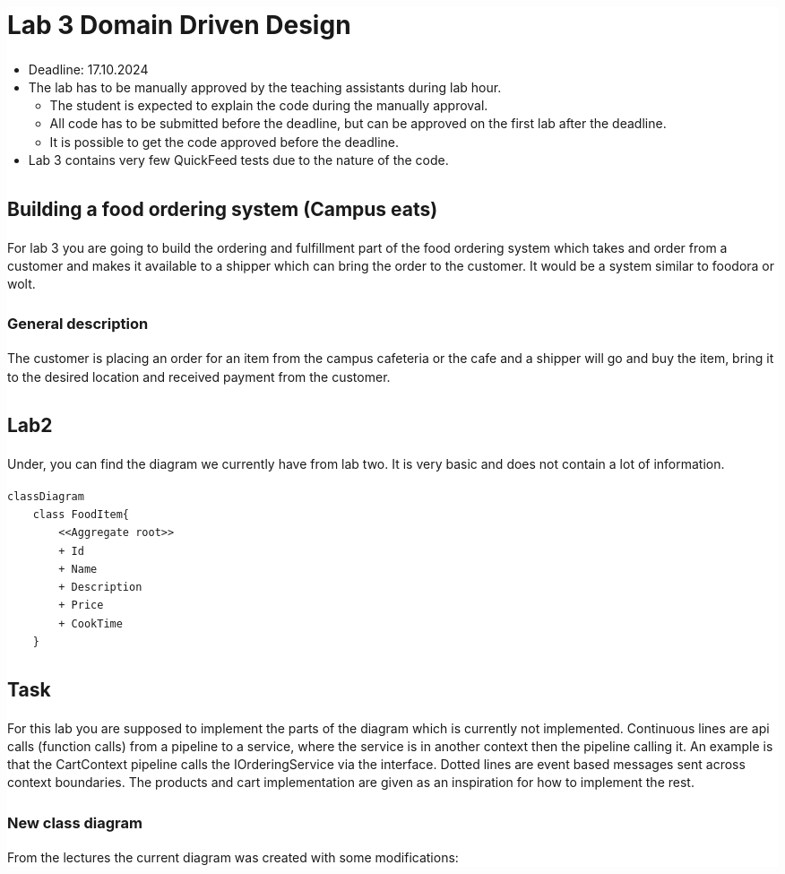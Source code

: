# Lab 3 Domain Driven Design

* Deadline: 17.10.2024
* The lab has to be manually approved by the teaching assistants during lab hour.
  * The student is expected to explain the code during the manually approval.
  * All code has to be submitted before the deadline, but can be approved on the first lab after the deadline.
  * It is possible to get the code approved before the deadline.
* Lab 3 contains very few QuickFeed tests due to the nature of the code.


## Building a food ordering system (Campus eats)

For lab 3 you are going to build the ordering and fulfillment part of the food ordering system which takes and order from a customer and makes it available to a shipper which can bring the order to the customer. It would be a system similar to foodora or wolt. 

### General description

The customer is placing an order for an item from the campus cafeteria or the cafe and a shipper will go and buy the item, bring it to the desired location and received payment from the customer.

## Lab2

Under, you can find the diagram we currently have from lab two. It is very basic and does not contain a lot of information. 

```mermaid 
classDiagram
    class FoodItem{
        <<Aggregate root>>
        + Id
        + Name
        + Description
        + Price
        + CookTime
    }
```

## Task

For this lab you are supposed to implement the parts of the diagram which is currently not implemented. Continuous lines are api calls (function calls) from a pipeline to a service, where the service is in another context then the pipeline calling it. An example is that the CartContext pipeline calls the IOrderingService via the interface. Dotted lines are event based messages sent across context boundaries. The products and cart implementation are given as an inspiration for how to implement the rest.

### New class diagram

From the lectures the current diagram was created with some modifications:
